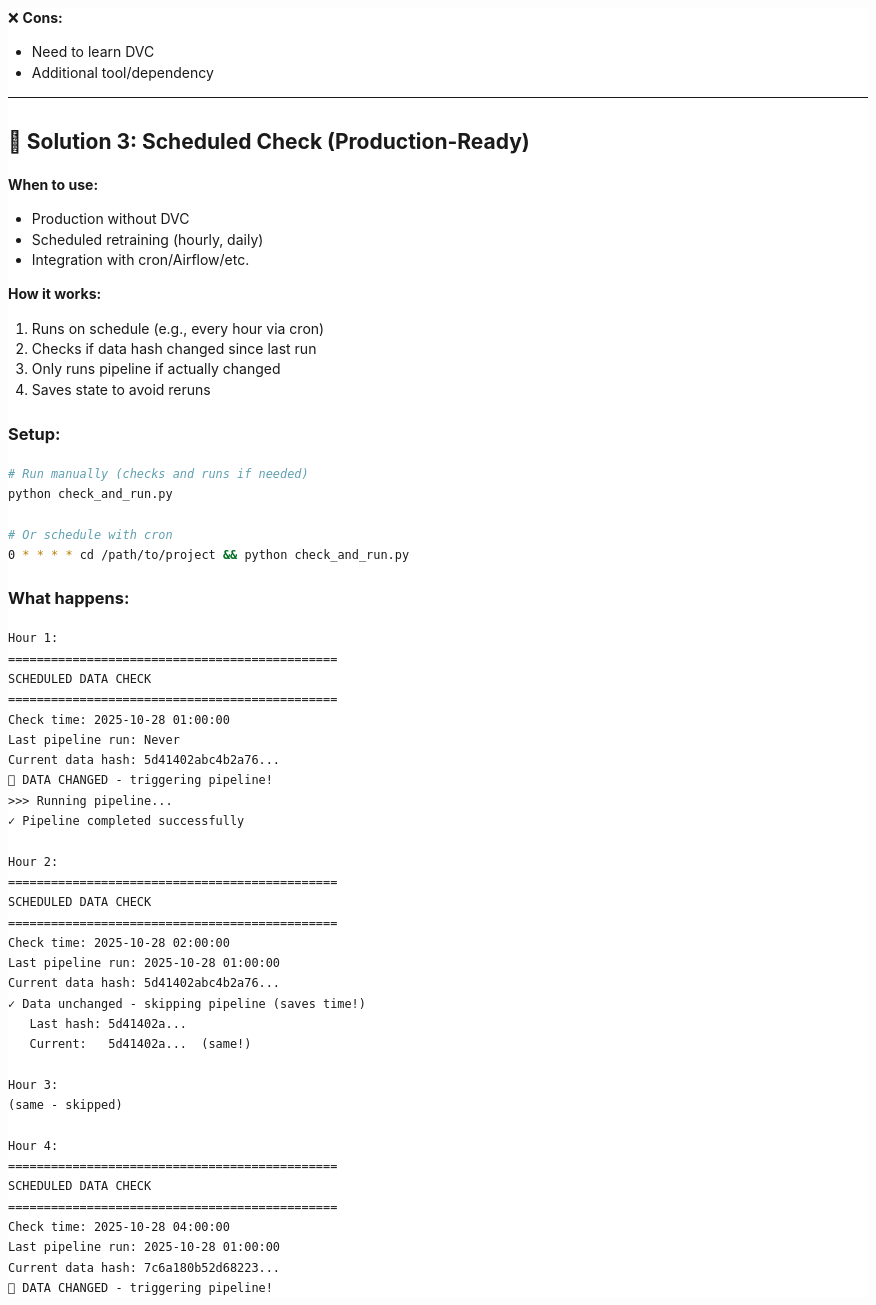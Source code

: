 ❌ **Cons:**
- Need to learn DVC
- Additional tool/dependency

---

## 🔧 Solution 3: Scheduled Check (Production-Ready)

**When to use:**
- Production without DVC
- Scheduled retraining (hourly, daily)
- Integration with cron/Airflow/etc.

**How it works:**
1. Runs on schedule (e.g., every hour via cron)
2. Checks if data hash changed since last run
3. Only runs pipeline if actually changed
4. Saves state to avoid reruns

### **Setup:**

```bash
# Run manually (checks and runs if needed)
python check_and_run.py

# Or schedule with cron
0 * * * * cd /path/to/project && python check_and_run.py
```

### **What happens:**

```
Hour 1:
==============================================
SCHEDULED DATA CHECK
==============================================
Check time: 2025-10-28 01:00:00
Last pipeline run: Never
Current data hash: 5d41402abc4b2a76...
🔔 DATA CHANGED - triggering pipeline!
>>> Running pipeline...
✓ Pipeline completed successfully

Hour 2:
==============================================
SCHEDULED DATA CHECK
==============================================
Check time: 2025-10-28 02:00:00
Last pipeline run: 2025-10-28 01:00:00
Current data hash: 5d41402abc4b2a76...
✓ Data unchanged - skipping pipeline (saves time!)
   Last hash: 5d41402a...
   Current:   5d41402a...  (same!)

Hour 3:
(same - skipped)

Hour 4:
==============================================
SCHEDULED DATA CHECK
==============================================
Check time: 2025-10-28 04:00:00
Last pipeline run: 2025-10-28 01:00:00
Current data hash: 7c6a180b52d68223...
🔔 DATA CHANGED - triggering pipeline!
```